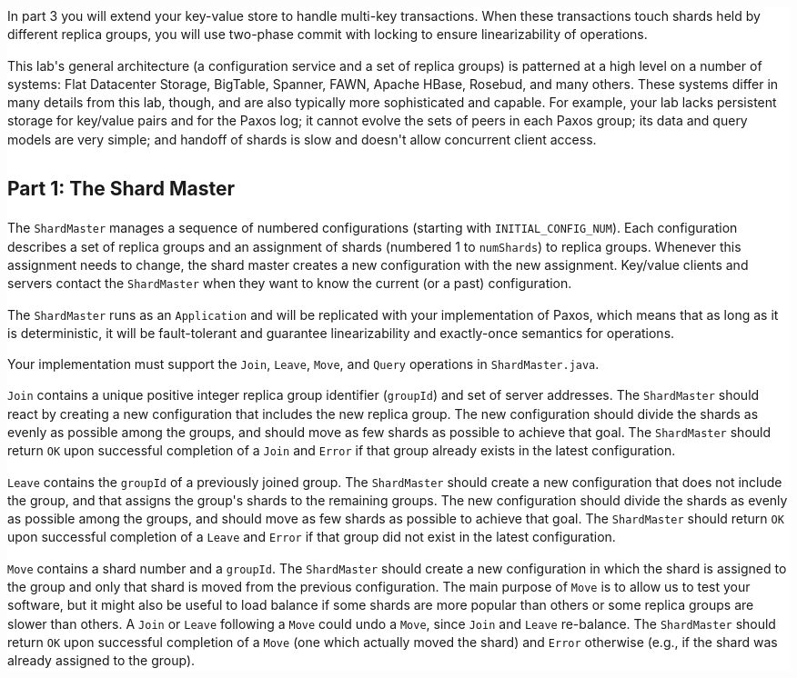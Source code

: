 In part 3 you will extend your key-value store to handle multi-key transactions.
When these transactions touch shards held by different replica groups, you will
use two-phase commit with locking to ensure linearizability of operations.

This lab's general architecture (a configuration service and a set of replica
groups) is patterned at a high level on a number of systems: Flat Datacenter
Storage, BigTable, Spanner, FAWN, Apache HBase, Rosebud, and many others. These
systems differ in many details from this lab, though, and are also typically
more sophisticated and capable. For example, your lab lacks persistent storage
for key/value pairs and for the Paxos log; it cannot evolve the sets of peers in
each Paxos group; its data and query models are very simple; and handoff of
shards is slow and doesn't allow concurrent client access.


## Part 1: The Shard Master
The `ShardMaster` manages a sequence of numbered configurations (starting with
`INITIAL_CONFIG_NUM`). Each configuration describes a set of replica groups and
an assignment of shards (numbered 1 to `numShards`) to replica groups. Whenever
this assignment needs to change, the shard master creates a new configuration
with the new assignment. Key/value clients and servers contact the `ShardMaster`
when they want to know the current (or a past) configuration.

The `ShardMaster` runs as an `Application` and will be replicated with your
implementation of Paxos, which means that as long as it is deterministic, it
will be fault-tolerant and guarantee linearizability and exactly-once semantics
for operations.

Your implementation must support the `Join`, `Leave`, `Move`, and `Query`
operations in `ShardMaster.java`.

`Join` contains a unique positive integer replica group identifier (`groupId`)
and set of server addresses. The `ShardMaster` should react by creating a new
configuration that includes the new replica group. The new configuration should
divide the shards as evenly as possible among the groups, and should move as few
shards as possible to achieve that goal. The `ShardMaster` should return `OK`
upon successful completion of a `Join` and `Error` if that group already exists
in the latest configuration.

`Leave` contains the `groupId` of a previously joined group. The `ShardMaster`
should create a new configuration that does not include the group, and that
assigns the group's shards to the remaining groups. The new configuration should
divide the shards as evenly as possible among the groups, and should move as few
shards as possible to achieve that goal. The `ShardMaster` should return `OK`
upon successful completion of a `Leave` and `Error` if that group did not exist
in the latest configuration.

`Move` contains a shard number and a `groupId`. The `ShardMaster` should create
a new configuration in which the shard is assigned to the group and only that
shard is moved from the previous configuration. The main purpose of `Move` is to
allow us to test your software, but it might also be useful to load balance if
some shards are more popular than others or some replica groups are slower than
others. A `Join` or `Leave` following a `Move` could undo a `Move`, since `Join`
and `Leave` re-balance. The `ShardMaster` should return `OK` upon successful
completion of a `Move` (one which actually moved the shard) and `Error`
otherwise (e.g., if the shard was already assigned to the group).

